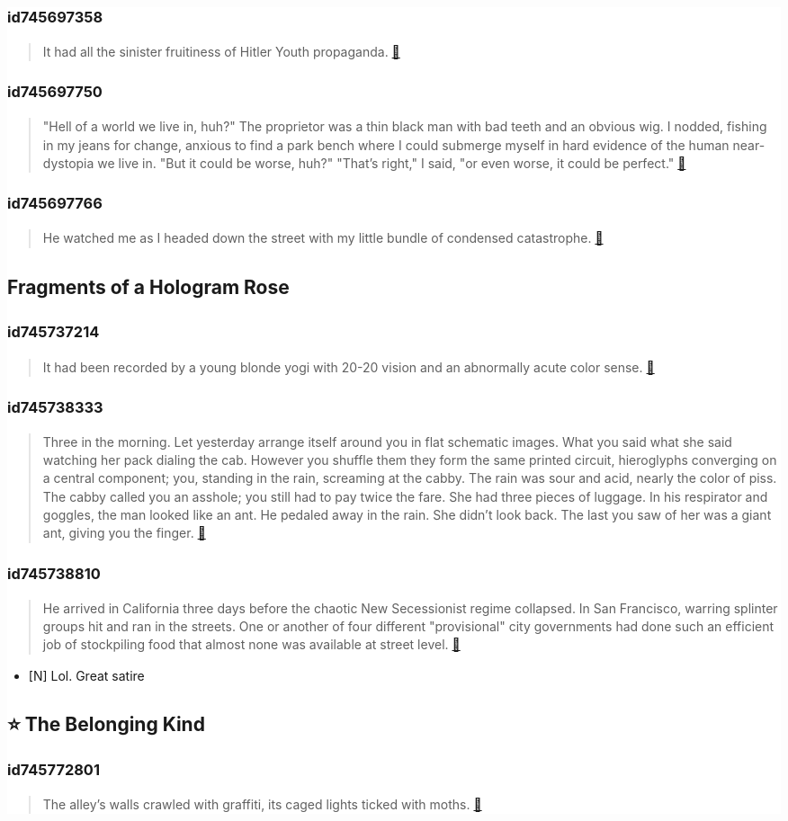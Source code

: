 ### id745697358

> It had all the sinister fruitiness of Hitler Youth propaganda. <span class='highlight-link'>[🔗](https://read.readwise.io/read/01j2q0fwtcm35bm7vtmcktdeza)</span>

### id745697750

> "Hell of a world we live in, huh?" The proprietor was a thin black man with bad teeth and an obvious wig. I nodded, fishing in my jeans for change, anxious to find a park bench where I could submerge myself in hard evidence of the human near-dystopia we live in. "But it could be worse, huh?"
> "That’s right," I said, "or even worse, it could be perfect." <span class='highlight-link'>[🔗](https://read.readwise.io/read/01j2q0q8bk9rjsh7c7czj8xpge)</span>

### id745697766

> He watched me as I headed down the street with my little bundle of condensed catastrophe. <span class='highlight-link'>[🔗](https://read.readwise.io/read/01j2q0qszgfj5e3whp37z0rm1s)</span>

## Fragments of a Hologram Rose
### id745737214

> It had been recorded by a young blonde yogi with 20-20 vision and an abnormally acute color sense. <span class='highlight-link'>[🔗](https://read.readwise.io/read/01j2qanqt3dvchqscgcz2z8xn5)</span>

### id745738333

> Three in the morning.
> Let yesterday arrange itself around you in flat schematic images. What you said what she said watching her pack dialing the cab. However you shuffle them they form the same printed circuit, hieroglyphs converging on a central component; you, standing in the rain, screaming at the cabby.
> The rain was sour and acid, nearly the color of piss. The cabby called you an asshole; you still had to pay twice the fare. She had three pieces of luggage. In his respirator and goggles, the man looked like an ant. He pedaled away in the rain. She didn’t look back.
> The last you saw of her was a giant ant, giving you the finger. <span class='highlight-link'>[🔗](https://read.readwise.io/read/01j2qavdbnhekna39f6b29kwd8)</span>

### id745738810

> He arrived in California three days before the chaotic New Secessionist regime collapsed. In San Francisco, warring splinter groups hit and ran in the streets. One or another of four different "provisional" city governments had done such an efficient job of stockpiling food that almost none was available at street level. <span class='highlight-link'>[🔗](https://read.readwise.io/read/01j2qb3t18yq8qgxanj1v93q5m)</span>

- [N] Lol. Great satire 

## ⭐️ The Belonging Kind
### id745772801

> The alley’s walls crawled with graffiti, its caged lights ticked with moths. <span class='highlight-link'>[🔗](https://read.readwise.io/read/01j2qmyw2c8c2brhhhmf76fv1q)</span>
